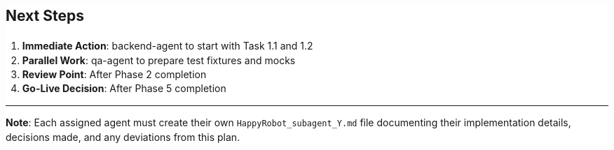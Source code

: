 ## Next Steps

1. **Immediate Action**: backend-agent to start with Task 1.1 and 1.2
2. **Parallel Work**: qa-agent to prepare test fixtures and mocks
3. **Review Point**: After Phase 2 completion
4. **Go-Live Decision**: After Phase 5 completion

---

**Note**: Each assigned agent must create their own `HappyRobot_subagent_Y.md` file documenting their implementation details, decisions made, and any deviations from this plan.
